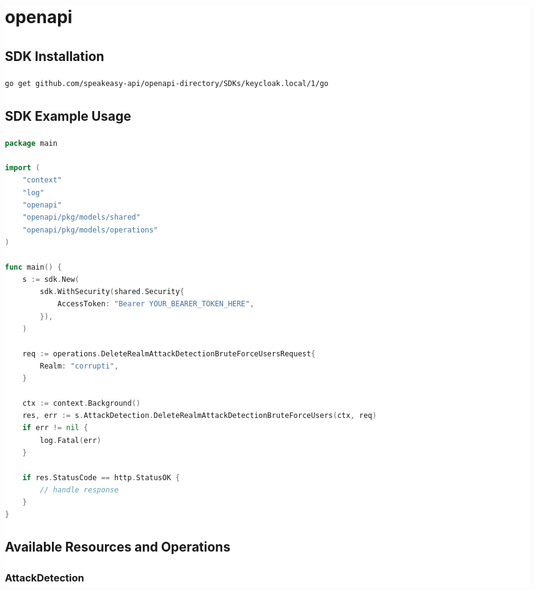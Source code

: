 # openapi


## SDK Installation

```bash
go get github.com/speakeasy-api/openapi-directory/SDKs/keycloak.local/1/go
```


## SDK Example Usage

```go
package main

import (
    "context"
    "log"
    "openapi"
    "openapi/pkg/models/shared"
    "openapi/pkg/models/operations"
)

func main() {
    s := sdk.New(
        sdk.WithSecurity(shared.Security{
            AccessToken: "Bearer YOUR_BEARER_TOKEN_HERE",
        }),
    )

    req := operations.DeleteRealmAttackDetectionBruteForceUsersRequest{
        Realm: "corrupti",
    }

    ctx := context.Background()
    res, err := s.AttackDetection.DeleteRealmAttackDetectionBruteForceUsers(ctx, req)
    if err != nil {
        log.Fatal(err)
    }

    if res.StatusCode == http.StatusOK {
        // handle response
    }
}
```



## Available Resources and Operations


### AttackDetection
